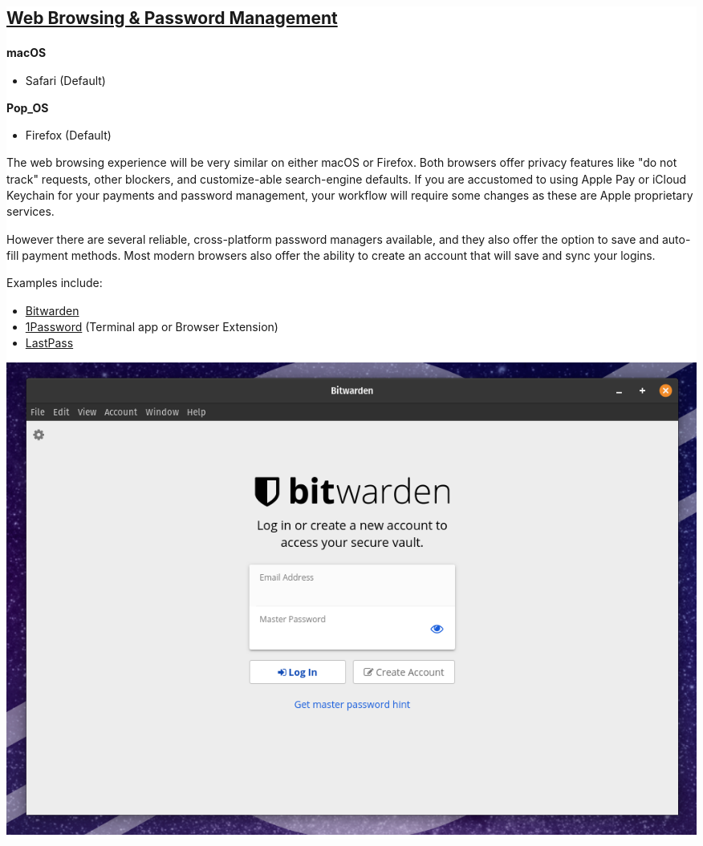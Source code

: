 ## [Web Browsing & Password Management](#web-browsing-and-password-management)

**macOS**
  - Safari (Default)

**Pop\_OS**
  - Firefox (Default)

  The web browsing experience will be very similar on either macOS or Firefox. Both browsers offer privacy features like "do not track" requests, other blockers, and customize-able search-engine defaults. If you are accustomed to using Apple Pay or iCloud Keychain for your payments and password management, your workflow will require some changes as these are Apple proprietary services.

  However there are several reliable, cross-platform password managers available, and they also offer the option to save and auto-fill payment methods. Most modern browsers also offer the ability to create an account that will save and sync your logins.

Examples include:

- [Bitwarden](https://bitwarden.com/)
- [1Password](https://1password.com/) (Terminal app or Browser Extension)
- [LastPass](https://www.lastpass.com/)

![bitwarden](/images/pop-os-screenshots/bitwarden.png)
